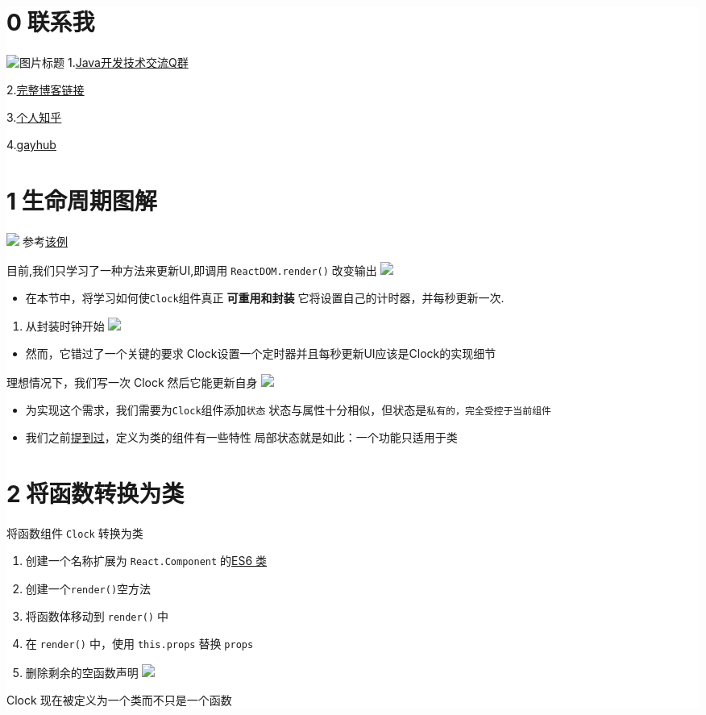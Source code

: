 # 0 联系我
![](http://upload-images.jianshu.io/upload_images/4685968-6a8b28d2fd95e8b7?imageMogr2/auto-orient/strip%7CimageView2/2/w/1240 "图片标题") 
1.[Java开发技术交流Q群](https://jq.qq.com/?_wv=1027&k=5UB4P1T)

2.[完整博客链接](https://blog.csdn.net/qq_33589510)

3.[个人知乎](http://www.zhihu.com/people/shi-shu-sheng-)

4.[gayhub](https://github.com/Wasabi1234)

# 1 生命周期图解
![](https://upload-images.jianshu.io/upload_images/4685968-0253e8092b233337.png?imageMogr2/auto-orient/strip%7CimageView2/2/w/1240)
参考[该例](https://www.jianshu.com/p/ff90e5c1cec3)

目前,我们只学习了一种方法来更新UI,即调用 `ReactDOM.render()` 改变输出
![](https://upload-images.jianshu.io/upload_images/4685968-25b5a4f14b83d9c7.png?imageMogr2/auto-orient/strip%7CimageView2/2/w/1240)

- 在本节中，将学习如何使`Clock`组件真正 **可重用和封装**
它将设置自己的计时器，并每秒更新一次.

1. 从封装时钟开始
![](https://upload-images.jianshu.io/upload_images/4685968-5116decb0edb115b.png?imageMogr2/auto-orient/strip%7CimageView2/2/w/1240)
- 然而，它错过了一个关键的要求
Clock设置一个定时器并且每秒更新UI应该是Clock的实现细节

理想情况下，我们写一次 Clock 然后它能更新自身
![](https://upload-images.jianshu.io/upload_images/4685968-c140800c48de91a6.png?imageMogr2/auto-orient/strip%7CimageView2/2/w/1240)

- 为实现这个需求，我们需要为`Clock`组件添加`状态`
状态与属性十分相似，但状态是`私有的，完全受控于当前组件`

- 我们之前[提到过](https://www.jianshu.com/p/ff90e5c1cec3)，定义为类的组件有一些特性
局部状态就是如此：一个功能只适用于类

# 2 将函数转换为类
将函数组件 `Clock` 转换为类

1.  创建一个名称扩展为 `React.Component` 的[ES6 类](https://developer.mozilla.org/en/docs/Web/JavaScript/Reference/Classes)

2.  创建一个`render()`空方法

3.  将函数体移动到 `render()` 中

4.  在 `render()` 中，使用 `this.props` 替换 `props`

5.  删除剩余的空函数声明
![](https://upload-images.jianshu.io/upload_images/4685968-76c918e1281fb049.png?imageMogr2/auto-orient/strip%7CimageView2/2/w/1240)

Clock 现在被定义为一个类而不只是一个函数
